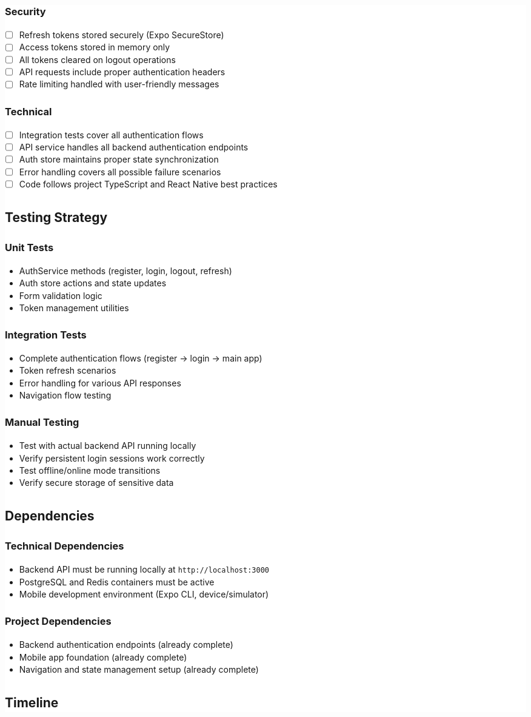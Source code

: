 ### Security
- [ ] Refresh tokens stored securely (Expo SecureStore)
- [ ] Access tokens stored in memory only
- [ ] All tokens cleared on logout operations  
- [ ] API requests include proper authentication headers
- [ ] Rate limiting handled with user-friendly messages

### Technical
- [ ] Integration tests cover all authentication flows
- [ ] API service handles all backend authentication endpoints
- [ ] Auth store maintains proper state synchronization
- [ ] Error handling covers all possible failure scenarios
- [ ] Code follows project TypeScript and React Native best practices

## Testing Strategy

### Unit Tests
- AuthService methods (register, login, logout, refresh)
- Auth store actions and state updates
- Form validation logic
- Token management utilities

### Integration Tests  
- Complete authentication flows (register -> login -> main app)
- Token refresh scenarios
- Error handling for various API responses
- Navigation flow testing

### Manual Testing
- Test with actual backend API running locally
- Verify persistent login sessions work correctly
- Test offline/online mode transitions
- Verify secure storage of sensitive data

## Dependencies

### Technical Dependencies
- Backend API must be running locally at `http://localhost:3000`
- PostgreSQL and Redis containers must be active
- Mobile development environment (Expo CLI, device/simulator)

### Project Dependencies
- Backend authentication endpoints (already complete)
- Mobile app foundation (already complete)
- Navigation and state management setup (already complete)

## Timeline
